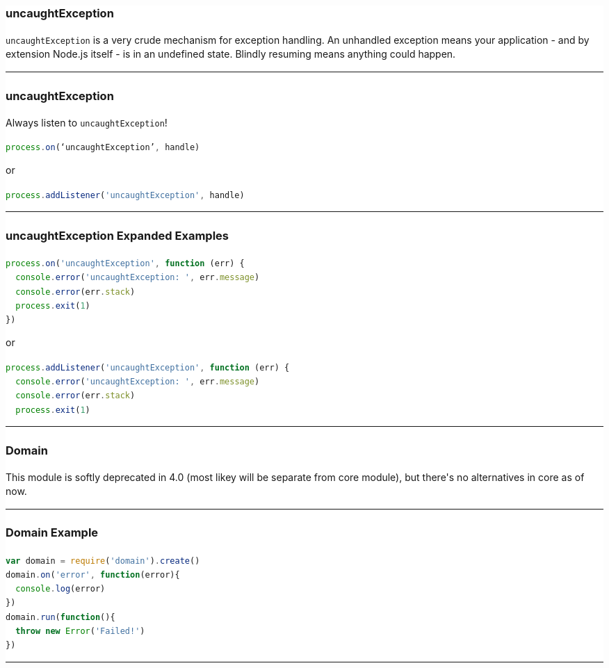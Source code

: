 
### uncaughtException

`uncaughtException` is a very crude mechanism for exception handling. An unhandled exception means your application - and by extension Node.js itself - is in an undefined state. Blindly resuming means anything could happen.

---

### uncaughtException

Always listen to `uncaughtException`!

```js
process.on(‘uncaughtException’, handle)
```

or

```js
process.addListener('uncaughtException', handle)
```

---


### uncaughtException Expanded Examples

```js
process.on('uncaughtException', function (err) {
  console.error('uncaughtException: ', err.message)
  console.error(err.stack)
  process.exit(1)
})
```

or

```js
process.addListener('uncaughtException', function (err) {
  console.error('uncaughtException: ', err.message)
  console.error(err.stack)
  process.exit(1)
```

---

### Domain

This module is softly deprecated in 4.0 (most likey will be separate from core module), but there's no alternatives in core as of now.

---

### Domain Example

```js
var domain = require('domain').create()
domain.on('error', function(error){
  console.log(error)
})
domain.run(function(){
  throw new Error('Failed!')
})
```

---